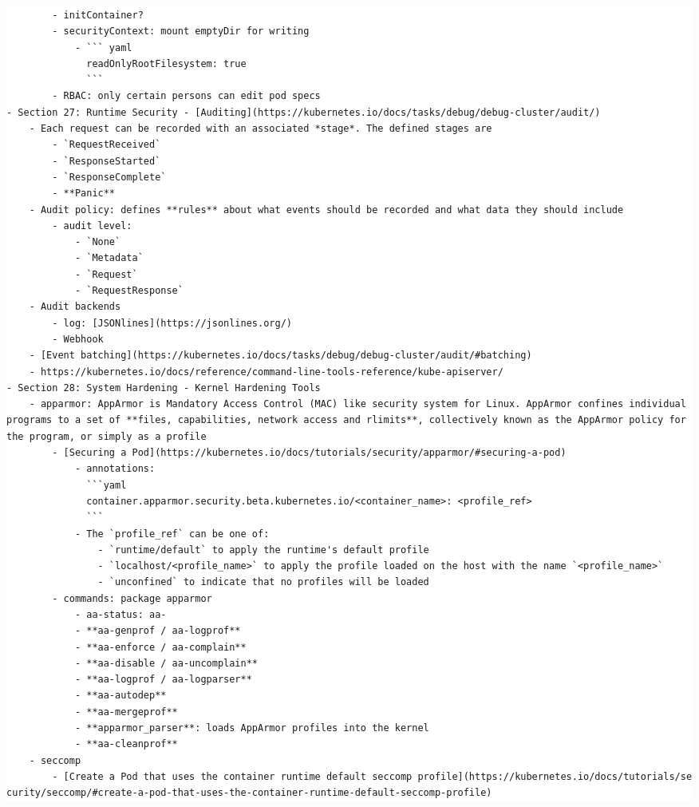 			- initContainer?
			- securityContext: mount emptyDir for writing
				- ``` yaml
				  readOnlyRootFilesystem: true
				  ```
			- RBAC: only certain persons can edit pod specs
	- Section 27: Runtime Security - [Auditing](https://kubernetes.io/docs/tasks/debug/debug-cluster/audit/)
		- Each request can be recorded with an associated *stage*. The defined stages are
			- `RequestReceived`
			- `ResponseStarted`
			- `ResponseComplete`
			- **Panic**
		- Audit policy: defines **rules** about what events should be recorded and what data they should include
			- audit level:
				- `None`
				- `Metadata`
				- `Request`
				- `RequestResponse`
		- Audit backends
			- log: [JSONlines](https://jsonlines.org/)
			- Webhook
		- [Event batching](https://kubernetes.io/docs/tasks/debug/debug-cluster/audit/#batching)
		- https://kubernetes.io/docs/reference/command-line-tools-reference/kube-apiserver/
	- Section 28: System Hardening - Kernel Hardening Tools
		- apparmor: AppArmor is Mandatory Access Control (MAC) like security system for Linux. AppArmor confines individual programs to a set of **files, capabilities, network access and rlimits**, collectively known as the AppArmor policy for the program, or simply as a profile
			- [Securing a Pod](https://kubernetes.io/docs/tutorials/security/apparmor/#securing-a-pod)
				- annotations: 
				  ```yaml
				  container.apparmor.security.beta.kubernetes.io/<container_name>: <profile_ref>
				  ```
				- The `profile_ref` can be one of:
					- `runtime/default` to apply the runtime's default profile
					- `localhost/<profile_name>` to apply the profile loaded on the host with the name `<profile_name>`
					- `unconfined` to indicate that no profiles will be loaded
			- commands: package apparmor
				- aa-status: aa-
				- **aa-genprof / aa-logprof**
				- **aa-enforce / aa-complain**
				- **aa-disable / aa-uncomplain**
				- **aa-logprof / aa-logparser**
				- **aa-autodep**
				- **aa-mergeprof**
				- **apparmor_parser**: loads AppArmor profiles into the kernel
				- **aa-cleanprof**
		- seccomp
			- [Create a Pod that uses the container runtime default seccomp profile](https://kubernetes.io/docs/tutorials/security/seccomp/#create-a-pod-that-uses-the-container-runtime-default-seccomp-profile)
			  